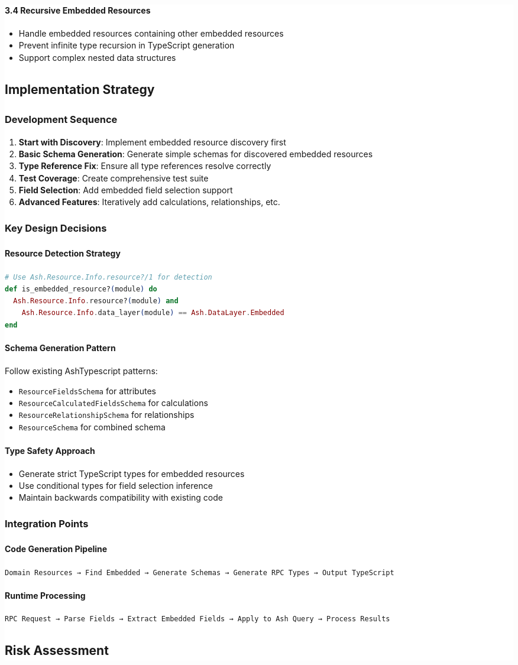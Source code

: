 #### 3.4 Recursive Embedded Resources
- Handle embedded resources containing other embedded resources
- Prevent infinite type recursion in TypeScript generation
- Support complex nested data structures

## Implementation Strategy

### Development Sequence

1. **Start with Discovery**: Implement embedded resource discovery first
2. **Basic Schema Generation**: Generate simple schemas for discovered embedded resources
3. **Type Reference Fix**: Ensure all type references resolve correctly
4. **Test Coverage**: Create comprehensive test suite
5. **Field Selection**: Add embedded field selection support
6. **Advanced Features**: Iteratively add calculations, relationships, etc.

### Key Design Decisions

#### Resource Detection Strategy
```elixir
# Use Ash.Resource.Info.resource?/1 for detection
def is_embedded_resource?(module) do
  Ash.Resource.Info.resource?(module) and
    Ash.Resource.Info.data_layer(module) == Ash.DataLayer.Embedded
end
```

#### Schema Generation Pattern
Follow existing AshTypescript patterns:
- `ResourceFieldsSchema` for attributes
- `ResourceCalculatedFieldsSchema` for calculations
- `ResourceRelationshipSchema` for relationships
- `ResourceSchema` for combined schema

#### Type Safety Approach
- Generate strict TypeScript types for embedded resources
- Use conditional types for field selection inference
- Maintain backwards compatibility with existing code

### Integration Points

#### Code Generation Pipeline
```
Domain Resources → Find Embedded → Generate Schemas → Generate RPC Types → Output TypeScript
```

#### Runtime Processing
```
RPC Request → Parse Fields → Extract Embedded Fields → Apply to Ash Query → Process Results
```

## Risk Assessment
